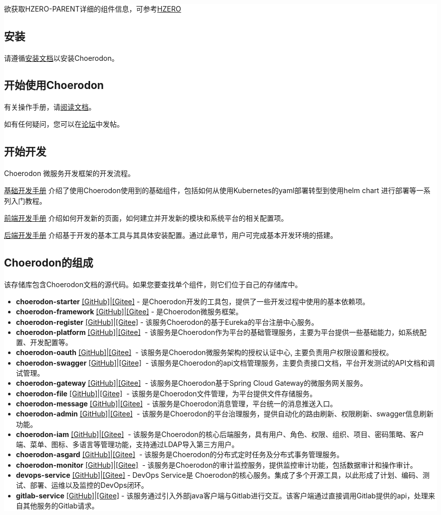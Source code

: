 ```
```
欲获取HZERO-PARENT详细的组件信息，可参考[HZERO](https://github.com/open-hand/hzero.git)

## 安装

请遵循[安装文档](http://choerodon.io/zh/docs/installation-configuration/)以安装Choerodon。

## 开始使用Choerodon

有关操作手册，请[阅读文档](http://choerodon.io/zh/docs/user-guide/)。

如有任何疑问，您可以在[论坛](https://forum.choerodon.io/)中发帖。

## 开始开发

Choerodon 微服务开发框架的开发流程。

[基础开发手册](http://choerodon.io/zh/docs/development-guide/basic/) 介绍了使用Choerodon使用到的基础组件，包括如何从使用Kubernetes的yaml部署转型到使用helm chart 进行部署等一系列入门教程。

[前端开发手册](http://choerodon.io/zh/docs/development-guide/front/) 介绍如何开发新的页面，如何建立并开发新的模块和系统平台的相关配置项。

[后端开发手册](http://choerodon.io/zh/docs/development-guide/backend/) 介绍基于开发的基本工具与其具体安装配置。通过此章节，用户可完成基本开发环境的搭建。

## Choerodon的组成

该存储库包含Choerodon文档的源代码。如果您要查找单个组件，则它们位于自己的存储库中。

- **choerodon-starter** [[GitHub]](https://github.com/open-hand/choerodon-starters)|[[Gitee]](https://gitee.com/open-hand/choerodon-starters) - 是Choerodon开发的工具包，提供了一些开发过程中使用的基本依赖项。
- **choerodon-framework** [[GitHub]](https://github.com/open-hand/choerodon-framework)|[[Gitee]](https://gitee.com/open-hand/choerodon-framework) - 是Choerodon微服务框架。
- **choerodon-register** [[GitHub]](https://github.com/open-hand/choerodon-register)|[[Gitee]](https://gitee.com/open-hand/choerodon-register) - 该服务Choerodon的基于Eureka的平台注册中心服务。
- **choerodon-platform** [[GitHub]](https://github.com/open-hand/choerodon-platform)|[[Gitee]](https://gitee.com/open-hand/choerodon-platform)  - 该服务是Choerodon作为平台的基础管理服务，主要为平台提供一些基础能力，如系统配置、开发配置等。
- **choerodon-oauth** [[GitHub]](https://github.com/open-hand/choerodon-oauth)|[[Gitee]](https://gitee.com/open-hand/choerodon-oauth)  - 该服务是Choerodon微服务架构的授权认证中心, 主要负责用户权限设置和授权。
- **choerodon-swagger** [[GitHub]](https://github.com/open-hand/go-choerodon-swagger)|[[Gitee]](https://gitee.com/open-hand/go-choerodon-swagger)  - 该服务是Choerodon的api文档管理服务，主要负责接口文档，平台开发测试的API文档和调试管理。
- **choerodon-gateway** [[GitHub]](https://github.com/open-hand/choerodon-gateway)|[[Gitee]](https://gitee.com/open-hand/choerodon-gateway)  - 该服务是Choerodon基于Spring Cloud Gateway的微服务网关服务。
- **choerodon-file** [[GitHub]](https://github.com/open-hand/choerodon-file)|[[Gitee]](https://gitee.com/open-hand/choerodon-file)  - 该服务是Choerodon文件管理，为平台提供文件存储服务。
- **choerodon-message** [[GitHub]](https://github.com/open-hand/choerodon-message)|[[Gitee]](https://gitee.com/open-hand/choerodon-message)  - 该服务是Choerodon消息管理，平台统一的消息推送入口。
- **choerodon-admin** [[GitHub]](https://github.com/open-hand/choerodon-admin)|[[Gitee]](https://gitee.com/open-hand/choerodon-admin)  - 该服务是Choerodon的平台治理服务，提供自动化的路由刷新、权限刷新、swagger信息刷新功能。
- **choerodon-iam** [[GitHub]](https://github.com/open-hand/choerodon-iam)|[[Gitee]](https://gitee.com/open-hand/choerodon-iam)  - 该服务是Choerodon的核心后端服务，具有用户、角色、权限、组织、项目、密码策略、客户端、菜单、图标、多语言等管理功能，支持通过LDAP导入第三方用户。
- **choerodon-asgard** [[GitHub]](https://github.com/open-hand/choerodon-asgard)|[[Gitee]](https://gitee.com/open-hand/choerodon-asgard)  - 该服务是Choerodon的分布式定时任务及分布式事务管理服务。
- **choerodon-monitor** [[GitHub]](https://github.com/open-hand/choerodon-monitor)|[[Gitee]](https://gitee.com/open-hand/choerodon-monitor)  - 该服务是Choerodon的审计监控服务，提供监控审计功能，包括数据审计和操作审计。
- **devops-service** [[GitHub]](https://github.com/open-hand/devops-service)|[[Gitee]](https://gitee.com/open-hand/devops-service) - DevOps Service是 Choerodon的核心服务。集成了多个开源工具，以此形成了计划、编码、测试、部署、运维以及监控的DevOps闭环。
- **gitlab-service** [[GitHub]](https://github.com/open-hand/gitlab-service)|[[Gitee]](https://gitee.com/open-hand/gitlab-service) - 该服务通过引入外部java客户端与Gitlab进行交互。该客户端通过直接调用Gitlab提供的api，处理来自其他服务的Gitlab请求。